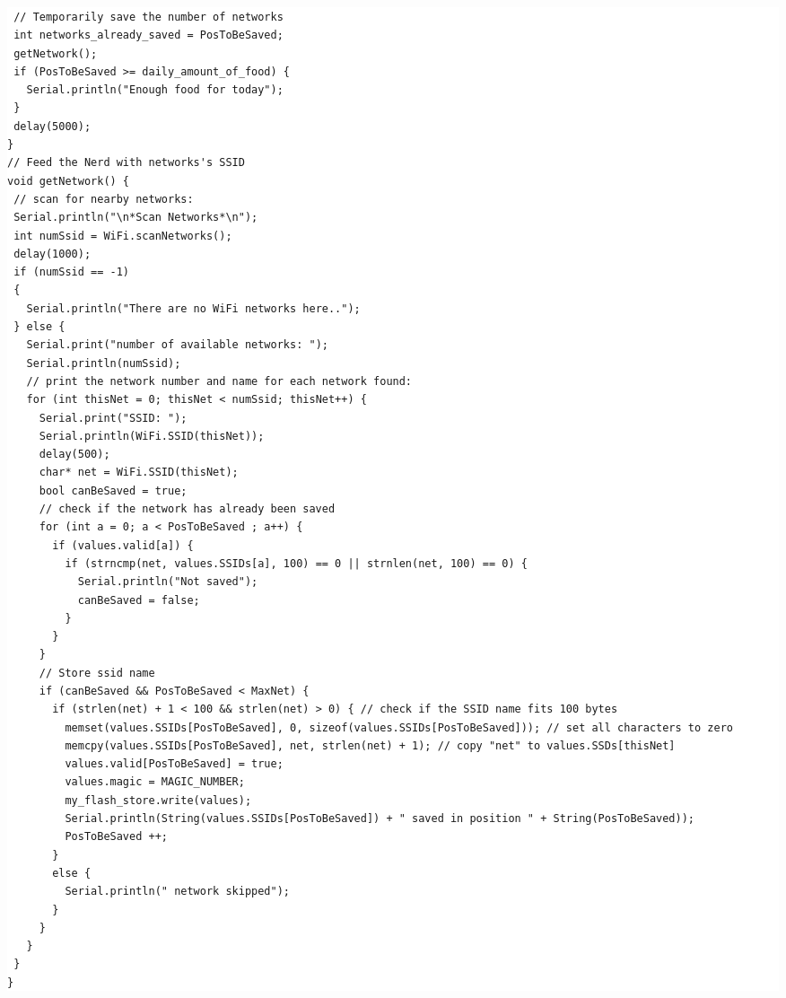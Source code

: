 ```arduino
 // Temporarily save the number of networks 
 int networks_already_saved = PosToBeSaved; 
 getNetwork(); 
 if (PosToBeSaved >= daily_amount_of_food) { 
   Serial.println("Enough food for today"); 
 } 
 delay(5000); 
} 
// Feed the Nerd with networks's SSID 
void getNetwork() { 
 // scan for nearby networks: 
 Serial.println("\n*Scan Networks*\n"); 
 int numSsid = WiFi.scanNetworks(); 
 delay(1000); 
 if (numSsid == -1) 
 { 
   Serial.println("There are no WiFi networks here.."); 
 } else { 
   Serial.print("number of available networks: "); 
   Serial.println(numSsid); 
   // print the network number and name for each network found: 
   for (int thisNet = 0; thisNet < numSsid; thisNet++) { 
     Serial.print("SSID: "); 
     Serial.println(WiFi.SSID(thisNet)); 
     delay(500); 
     char* net = WiFi.SSID(thisNet); 
     bool canBeSaved = true; 
     // check if the network has already been saved 
     for (int a = 0; a < PosToBeSaved ; a++) { 
       if (values.valid[a]) { 
         if (strncmp(net, values.SSIDs[a], 100) == 0 || strnlen(net, 100) == 0) { 
           Serial.println("Not saved"); 
           canBeSaved = false; 
         } 
       } 
     } 
     // Store ssid name 
     if (canBeSaved && PosToBeSaved < MaxNet) { 
       if (strlen(net) + 1 < 100 && strlen(net) > 0) { // check if the SSID name fits 100 bytes 
         memset(values.SSIDs[PosToBeSaved], 0, sizeof(values.SSIDs[PosToBeSaved])); // set all characters to zero 
         memcpy(values.SSIDs[PosToBeSaved], net, strlen(net) + 1); // copy "net" to values.SSDs[thisNet] 
         values.valid[PosToBeSaved] = true; 
         values.magic = MAGIC_NUMBER; 
         my_flash_store.write(values); 
         Serial.println(String(values.SSIDs[PosToBeSaved]) + " saved in position " + String(PosToBeSaved)); 
         PosToBeSaved ++; 
       } 
       else { 
         Serial.println(" network skipped"); 
       } 
     } 
   } 
 } 
} 
```
